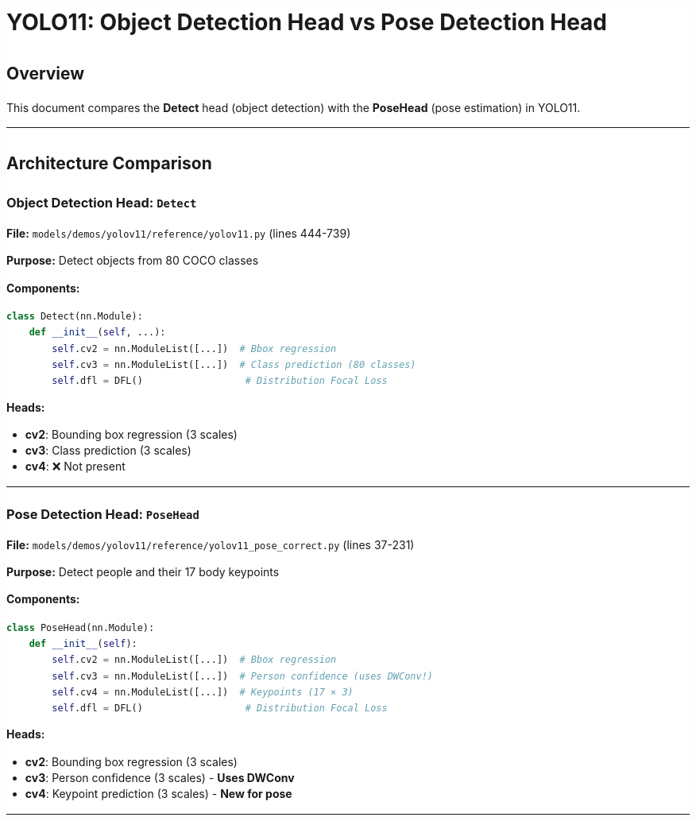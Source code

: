 # YOLO11: Object Detection Head vs Pose Detection Head

## Overview

This document compares the **Detect** head (object detection) with the **PoseHead** (pose estimation) in YOLO11.

---

## Architecture Comparison

### Object Detection Head: `Detect`

**File:** `models/demos/yolov11/reference/yolov11.py` (lines 444-739)

**Purpose:** Detect objects from 80 COCO classes

**Components:**
```python
class Detect(nn.Module):
    def __init__(self, ...):
        self.cv2 = nn.ModuleList([...])  # Bbox regression
        self.cv3 = nn.ModuleList([...])  # Class prediction (80 classes)
        self.dfl = DFL()                  # Distribution Focal Loss
```

**Heads:**
- **cv2**: Bounding box regression (3 scales)
- **cv3**: Class prediction (3 scales)
- **cv4**: ❌ Not present

---

### Pose Detection Head: `PoseHead`

**File:** `models/demos/yolov11/reference/yolov11_pose_correct.py` (lines 37-231)

**Purpose:** Detect people and their 17 body keypoints

**Components:**
```python
class PoseHead(nn.Module):
    def __init__(self):
        self.cv2 = nn.ModuleList([...])  # Bbox regression
        self.cv3 = nn.ModuleList([...])  # Person confidence (uses DWConv!)
        self.cv4 = nn.ModuleList([...])  # Keypoints (17 × 3)
        self.dfl = DFL()                  # Distribution Focal Loss
```

**Heads:**
- **cv2**: Bounding box regression (3 scales)
- **cv3**: Person confidence (3 scales) - **Uses DWConv**
- **cv4**: Keypoint prediction (3 scales) - **New for pose**

---